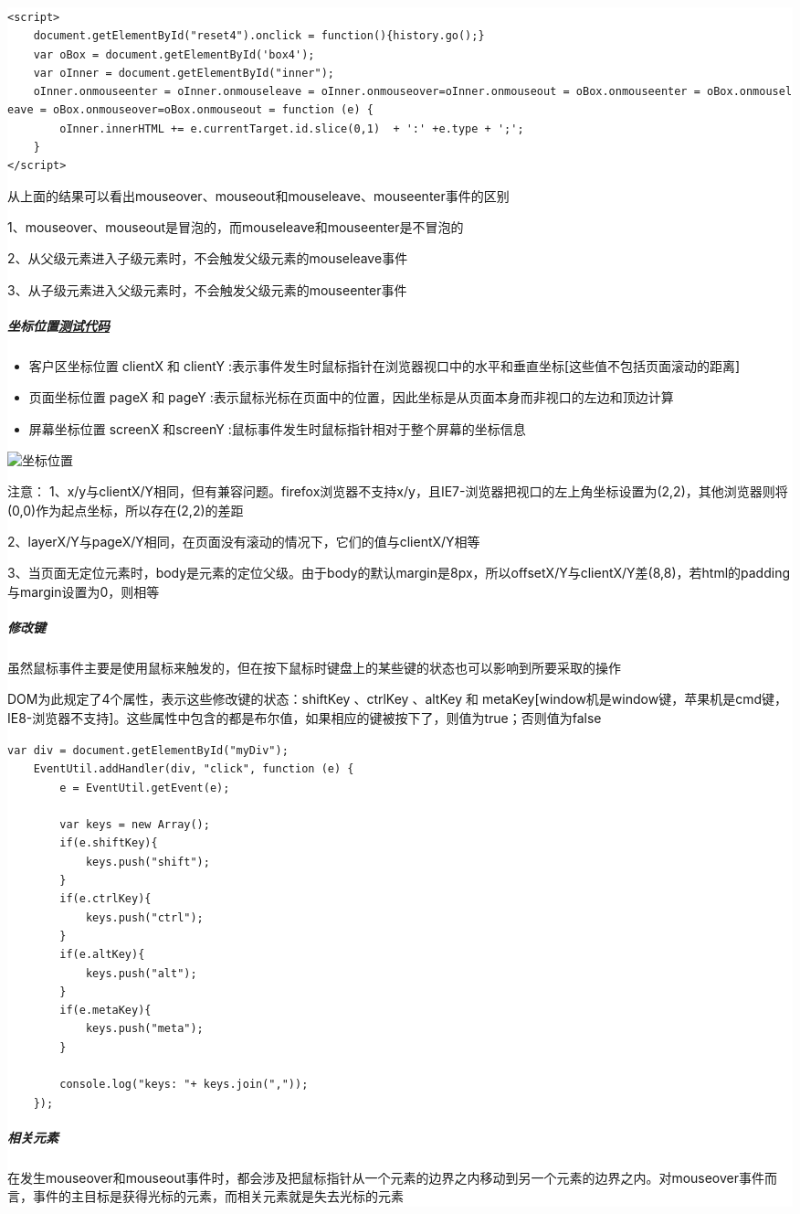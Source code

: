 ``` 
<script>
    document.getElementById("reset4").onclick = function(){history.go();}
    var oBox = document.getElementById('box4');
    var oInner = document.getElementById("inner");
    oInner.onmouseenter = oInner.onmouseleave = oInner.onmouseover=oInner.onmouseout = oBox.onmouseenter = oBox.onmouseleave = oBox.onmouseover=oBox.onmouseout = function (e) {
        oInner.innerHTML += e.currentTarget.id.slice(0,1)  + ':' +e.type + ';';
    }
</script>
```
从上面的结果可以看出mouseover、mouseout和mouseleave、mouseenter事件的区别

1、mouseover、mouseout是冒泡的，而mouseleave和mouseenter是不冒泡的

2、从父级元素进入子级元素时，不会触发父级元素的mouseleave事件

3、从子级元素进入父级元素时，不会触发父级元素的mouseenter事件

##### 坐标位置[测试代码](https://github.com/JILL1231/Learning-notes/blob/master/test/eventType1.html)

* 客户区坐标位置 clientX 和 clientY :表示事件发生时鼠标指针在浏览器视口中的水平和垂直坐标[这些值不包括页面滚动的距离]

* 页面坐标位置 pageX 和 pageY :表示鼠标光标在页面中的位置，因此坐标是从页面本身而非视口的左边和顶边计算

* 屏幕坐标位置 screenX 和screenY :鼠标事件发生时鼠标指针相对于整个屏幕的坐标信息

![坐标位置](https://static.oschina.net/uploads/img/201801/05113145_2VsZ.jpg "坐标位置")

注意：
1、x/y与clientX/Y相同，但有兼容问题。firefox浏览器不支持x/y，且IE7-浏览器把视口的左上角坐标设置为(2,2)，其他浏览器则将(0,0)作为起点坐标，所以存在(2,2)的差距

2、layerX/Y与pageX/Y相同，在页面没有滚动的情况下，它们的值与clientX/Y相等

3、当页面无定位元素时，body是元素的定位父级。由于body的默认margin是8px，所以offsetX/Y与clientX/Y差(8,8)，若html的padding与margin设置为0，则相等

##### 修改键
虽然鼠标事件主要是使用鼠标来触发的，但在按下鼠标时键盘上的某些键的状态也可以影响到所要采取的操作

DOM为此规定了4个属性，表示这些修改键的状态：shiftKey 、ctrlKey 、altKey 和 metaKey[window机是window键，苹果机是cmd键，IE8-浏览器不支持]。这些属性中包含的都是布尔值，如果相应的键被按下了，则值为true；否则值为false
``` 
var div = document.getElementById("myDiv");
    EventUtil.addHandler(div, "click", function (e) {
        e = EventUtil.getEvent(e);

        var keys = new Array();
        if(e.shiftKey){
            keys.push("shift");
        }
        if(e.ctrlKey){
            keys.push("ctrl");
        }
        if(e.altKey){
            keys.push("alt");
        }
        if(e.metaKey){
            keys.push("meta");
        }

        console.log("keys: "+ keys.join(","));
    });
```
##### 相关元素
在发生mouseover和mouseout事件时，都会涉及把鼠标指针从一个元素的边界之内移动到另一个元素的边界之内。对mouseover事件而言，事件的主目标是获得光标的元素，而相关元素就是失去光标的元素
